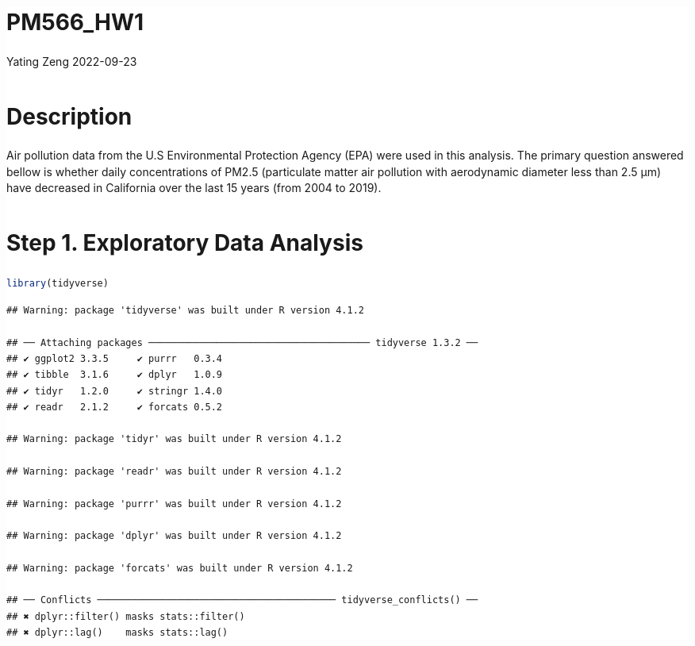 PM566_HW1
================
Yating Zeng
2022-09-23

# Description

Air pollution data from the U.S Environmental Protection Agency (EPA)
were used in this analysis. The primary question answered bellow is
whether daily concentrations of PM2.5 (particulate matter air pollution
with aerodynamic diameter less than 2.5 μm) have decreased in California
over the last 15 years (from 2004 to 2019).

# Step 1. Exploratory Data Analysis

``` r
library(tidyverse)
```

    ## Warning: package 'tidyverse' was built under R version 4.1.2

    ## ── Attaching packages ─────────────────────────────────────── tidyverse 1.3.2 ──
    ## ✔ ggplot2 3.3.5     ✔ purrr   0.3.4
    ## ✔ tibble  3.1.6     ✔ dplyr   1.0.9
    ## ✔ tidyr   1.2.0     ✔ stringr 1.4.0
    ## ✔ readr   2.1.2     ✔ forcats 0.5.2

    ## Warning: package 'tidyr' was built under R version 4.1.2

    ## Warning: package 'readr' was built under R version 4.1.2

    ## Warning: package 'purrr' was built under R version 4.1.2

    ## Warning: package 'dplyr' was built under R version 4.1.2

    ## Warning: package 'forcats' was built under R version 4.1.2

    ## ── Conflicts ────────────────────────────────────────── tidyverse_conflicts() ──
    ## ✖ dplyr::filter() masks stats::filter()
    ## ✖ dplyr::lag()    masks stats::lag()
